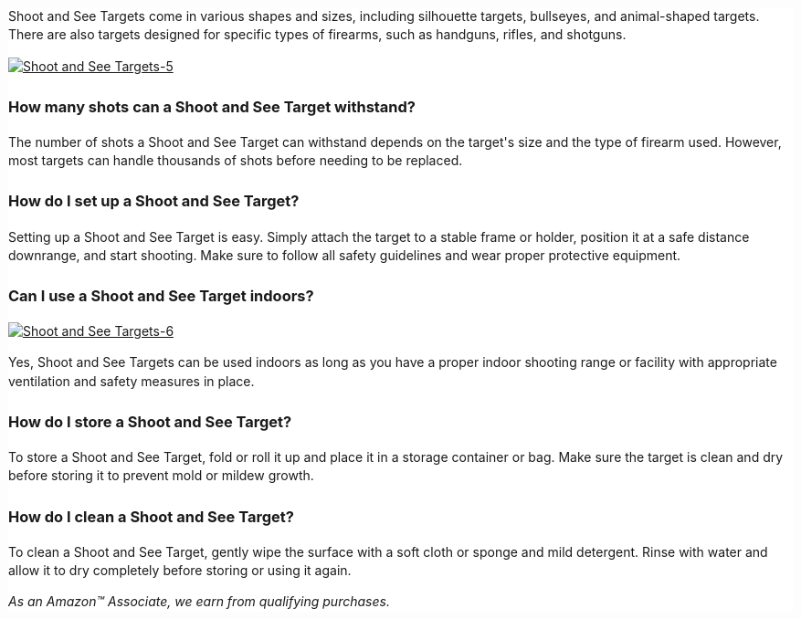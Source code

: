 Shoot and See Targets come in various shapes and sizes, including silhouette targets, bullseyes, and animal-shaped targets. There are also targets designed for specific types of firearms, such as handguns, rifles, and shotguns.

<div><a href="https://serp.ly/@universityofguns/amazon/shoot-and-see-targets?utm_source=universityofguns&utm_medium=organic&utm_campaign=website"><img src="https://imagedelivery.net/vy2bglCGN6hEeWOnSe2c7A/Shoot+and+See+Targets-5/public" alt="Shoot and See Targets-5"></a></div>

### How many shots can a Shoot and See Target withstand?

The number of shots a Shoot and See Target can withstand depends on the target's size and the type of firearm used. However, most targets can handle thousands of shots before needing to be replaced.

### How do I set up a Shoot and See Target?

Setting up a Shoot and See Target is easy. Simply attach the target to a stable frame or holder, position it at a safe distance downrange, and start shooting. Make sure to follow all safety guidelines and wear proper protective equipment.

### Can I use a Shoot and See Target indoors?

<div><a href="https://serp.ly/@universityofguns/amazon/shoot-and-see-targets?utm_source=universityofguns&utm_medium=organic&utm_campaign=website"><img src="https://imagedelivery.net/vy2bglCGN6hEeWOnSe2c7A/Shoot+and+See+Targets-6/public" alt="Shoot and See Targets-6"></a></div>

Yes, Shoot and See Targets can be used indoors as long as you have a proper indoor shooting range or facility with appropriate ventilation and safety measures in place.

### How do I store a Shoot and See Target?

To store a Shoot and See Target, fold or roll it up and place it in a storage container or bag. Make sure the target is clean and dry before storing it to prevent mold or mildew growth.

### How do I clean a Shoot and See Target?

To clean a Shoot and See Target, gently wipe the surface with a soft cloth or sponge and mild detergent. Rinse with water and allow it to dry completely before storing or using it again.

_As an Amazon™ Associate, we earn from qualifying purchases._
